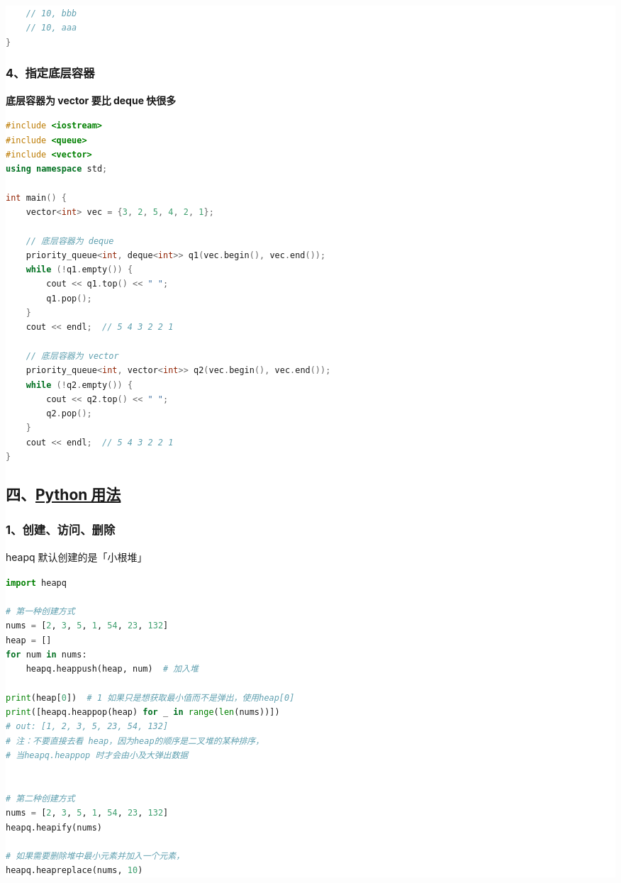```c++
    // 10, bbb
    // 10, aaa
}
```

### 4、指定底层容器

**底层容器为 vector 要比 deque 快很多**

```c++
#include <iostream>
#include <queue>
#include <vector>
using namespace std;

int main() {
    vector<int> vec = {3, 2, 5, 4, 2, 1};

    // 底层容器为 deque
    priority_queue<int, deque<int>> q1(vec.begin(), vec.end());
    while (!q1.empty()) {
        cout << q1.top() << " ";
        q1.pop();
    }
    cout << endl;  // 5 4 3 2 2 1

    // 底层容器为 vector
    priority_queue<int, vector<int>> q2(vec.begin(), vec.end());
    while (!q2.empty()) {
        cout << q2.top() << " ";
        q2.pop();
    }
    cout << endl;  // 5 4 3 2 2 1
}
```

## 四、[Python 用法](https://www.jianshu.com/p/801318c77ab5)

### 1、创建、访问、删除

heapq 默认创建的是「小根堆」

```python
import heapq

# 第一种创建方式
nums = [2, 3, 5, 1, 54, 23, 132]
heap = []
for num in nums:
    heapq.heappush(heap, num)  # 加入堆 

print(heap[0])  # 1 如果只是想获取最小值而不是弹出，使用heap[0]
print([heapq.heappop(heap) for _ in range(len(nums))])
# out: [1, 2, 3, 5, 23, 54, 132]
# 注：不要直接去看 heap，因为heap的顺序是二叉堆的某种排序，
# 当heapq.heappop 时才会由小及大弹出数据


# 第二种创建方式
nums = [2, 3, 5, 1, 54, 23, 132]
heapq.heapify(nums)

# 如果需要删除堆中最小元素并加入一个元素，
heapq.heapreplace(nums, 10)
```